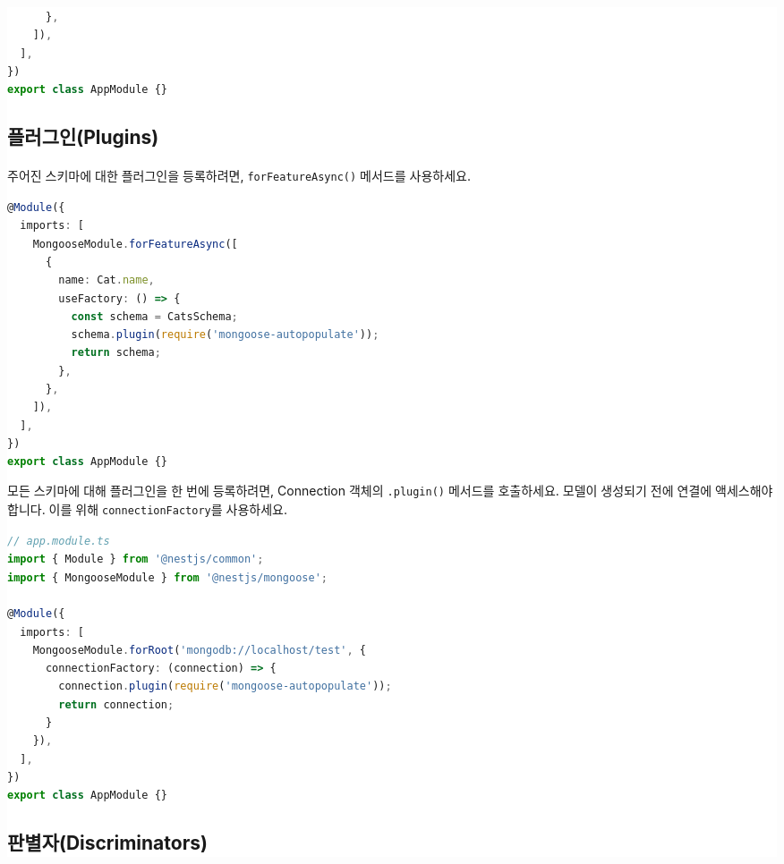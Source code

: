 ```typescript
      },
    ]),
  ],
})
export class AppModule {}
```

## 플러그인(Plugins)

주어진 스키마에 대한 플러그인을 등록하려면, `forFeatureAsync()` 메서드를 사용하세요.

```typescript
@Module({
  imports: [
    MongooseModule.forFeatureAsync([
      {
        name: Cat.name,
        useFactory: () => {
          const schema = CatsSchema;
          schema.plugin(require('mongoose-autopopulate'));
          return schema;
        },
      },
    ]),
  ],
})
export class AppModule {}
```

모든 스키마에 대해 플러그인을 한 번에 등록하려면, Connection 객체의 `.plugin()` 메서드를 호출하세요. 모델이 생성되기 전에 연결에 액세스해야 합니다. 이를 위해 `connectionFactory`를 사용하세요.

```typescript
// app.module.ts
import { Module } from '@nestjs/common';
import { MongooseModule } from '@nestjs/mongoose';

@Module({
  imports: [
    MongooseModule.forRoot('mongodb://localhost/test', {
      connectionFactory: (connection) => {
        connection.plugin(require('mongoose-autopopulate'));
        return connection;
      }
    }),
  ],
})
export class AppModule {}
```

## 판별자(Discriminators)
